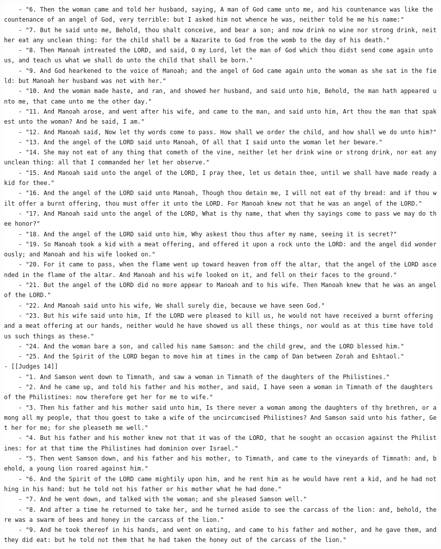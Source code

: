         - "6. Then the woman came and told her husband, saying, A man of God came unto me, and his countenance was like the countenance of an angel of God, very terrible: but I asked him not whence he was, neither told he me his name:"
        - "7. But he said unto me, Behold, thou shalt conceive, and bear a son; and now drink no wine nor strong drink, neither eat any unclean thing: for the child shall be a Nazarite to God from the womb to the day of his death."
        - "8. Then Manoah intreated the LORD, and said, O my Lord, let the man of God which thou didst send come again unto us, and teach us what we shall do unto the child that shall be born."
        - "9. And God hearkened to the voice of Manoah; and the angel of God came again unto the woman as she sat in the field: but Manoah her husband was not with her."
        - "10. And the woman made haste, and ran, and showed her husband, and said unto him, Behold, the man hath appeared unto me, that came unto me the other day."
        - "11. And Manoah arose, and went after his wife, and came to the man, and said unto him, Art thou the man that spakest unto the woman? And he said, I am."
        - "12. And Manoah said, Now let thy words come to pass. How shall we order the child, and how shall we do unto him?"
        - "13. And the angel of the LORD said unto Manoah, Of all that I said unto the woman let her beware."
        - "14. She may not eat of any thing that cometh of the vine, neither let her drink wine or strong drink, nor eat any unclean thing: all that I commanded her let her observe."
        - "15. And Manoah said unto the angel of the LORD, I pray thee, let us detain thee, until we shall have made ready a kid for thee."
        - "16. And the angel of the LORD said unto Manoah, Though thou detain me, I will not eat of thy bread: and if thou wilt offer a burnt offering, thou must offer it unto the LORD. For Manoah knew not that he was an angel of the LORD."
        - "17. And Manoah said unto the angel of the LORD, What is thy name, that when thy sayings come to pass we may do thee honor?"
        - "18. And the angel of the LORD said unto him, Why askest thou thus after my name, seeing it is secret?"
        - "19. So Manoah took a kid with a meat offering, and offered it upon a rock unto the LORD: and the angel did wonderously; and Manoah and his wife looked on."
        - "20. For it came to pass, when the flame went up toward heaven from off the altar, that the angel of the LORD ascended in the flame of the altar. And Manoah and his wife looked on it, and fell on their faces to the ground."
        - "21. But the angel of the LORD did no more appear to Manoah and to his wife. Then Manoah knew that he was an angel of the LORD."
        - "22. And Manoah said unto his wife, We shall surely die, because we have seen God."
        - "23. But his wife said unto him, If the LORD were pleased to kill us, he would not have received a burnt offering and a meat offering at our hands, neither would he have showed us all these things, nor would as at this time have told us such things as these."
        - "24. And the woman bare a son, and called his name Samson: and the child grew, and the LORD blessed him."
        - "25. And the Spirit of the LORD began to move him at times in the camp of Dan between Zorah and Eshtaol."
    - [[Judges 14]]
        - "1. And Samson went down to Timnath, and saw a woman in Timnath of the daughters of the Philistines."
        - "2. And he came up, and told his father and his mother, and said, I have seen a woman in Timnath of the daughters of the Philistines: now therefore get her for me to wife."
        - "3. Then his father and his mother said unto him, Is there never a woman among the daughters of thy brethren, or among all my people, that thou goest to take a wife of the uncircumcised Philistines? And Samson said unto his father, Get her for me; for she pleaseth me well."
        - "4. But his father and his mother knew not that it was of the LORD, that he sought an occasion against the Philistines: for at that time the Philistines had dominion over Israel."
        - "5. Then went Samson down, and his father and his mother, to Timnath, and came to the vineyards of Timnath: and, behold, a young lion roared against him."
        - "6. And the Spirit of the LORD came mightily upon him, and he rent him as he would have rent a kid, and he had nothing in his hand: but he told not his father or his mother what he had done."
        - "7. And he went down, and talked with the woman; and she pleased Samson well."
        - "8. And after a time he returned to take her, and he turned aside to see the carcass of the lion: and, behold, there was a swarm of bees and honey in the carcass of the lion."
        - "9. And he took thereof in his hands, and went on eating, and came to his father and mother, and he gave them, and they did eat: but he told not them that he had taken the honey out of the carcass of the lion."